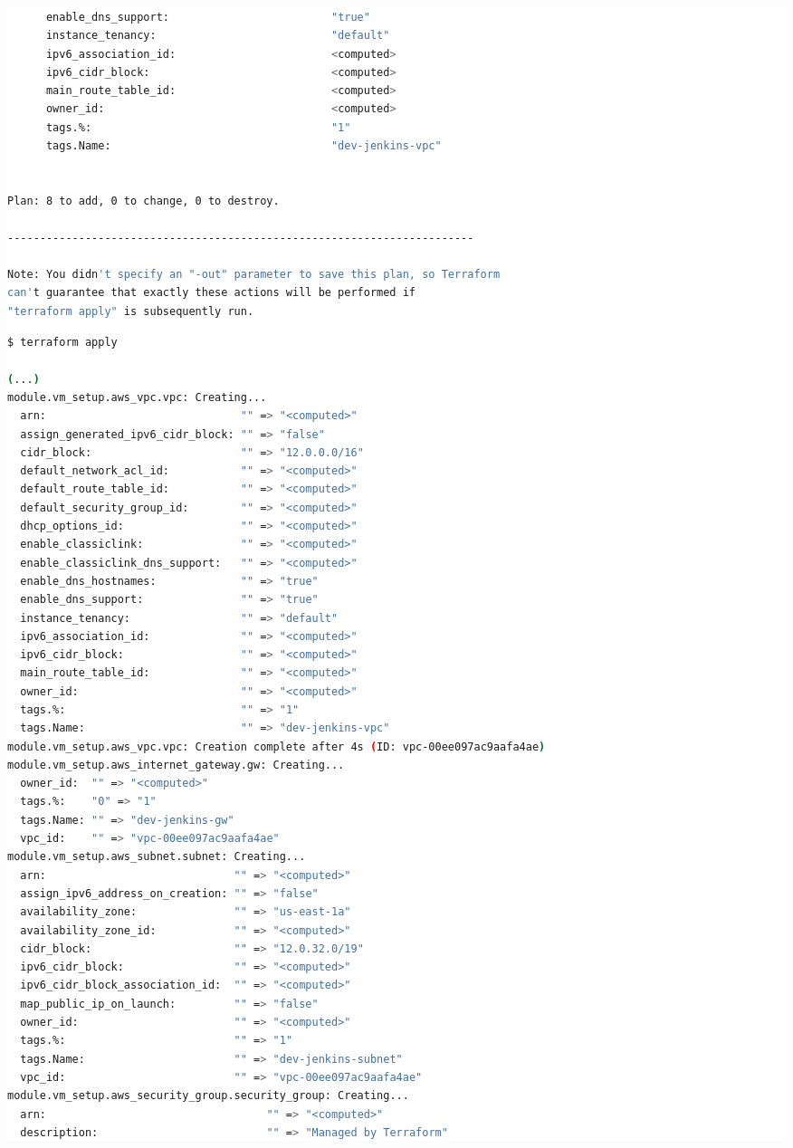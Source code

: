 ``` bash
      enable_dns_support:                         "true"
      instance_tenancy:                           "default"
      ipv6_association_id:                        <computed>
      ipv6_cidr_block:                            <computed>
      main_route_table_id:                        <computed>
      owner_id:                                   <computed>
      tags.%:                                     "1"
      tags.Name:                                  "dev-jenkins-vpc"


Plan: 8 to add, 0 to change, 0 to destroy.

------------------------------------------------------------------------

Note: You didn't specify an "-out" parameter to save this plan, so Terraform
can't guarantee that exactly these actions will be performed if
"terraform apply" is subsequently run.
```

``` bash
$ terraform apply

(...)
module.vm_setup.aws_vpc.vpc: Creating...
  arn:                              "" => "<computed>"
  assign_generated_ipv6_cidr_block: "" => "false"
  cidr_block:                       "" => "12.0.0.0/16"
  default_network_acl_id:           "" => "<computed>"
  default_route_table_id:           "" => "<computed>"
  default_security_group_id:        "" => "<computed>"
  dhcp_options_id:                  "" => "<computed>"
  enable_classiclink:               "" => "<computed>"
  enable_classiclink_dns_support:   "" => "<computed>"
  enable_dns_hostnames:             "" => "true"
  enable_dns_support:               "" => "true"
  instance_tenancy:                 "" => "default"
  ipv6_association_id:              "" => "<computed>"
  ipv6_cidr_block:                  "" => "<computed>"
  main_route_table_id:              "" => "<computed>"
  owner_id:                         "" => "<computed>"
  tags.%:                           "" => "1"
  tags.Name:                        "" => "dev-jenkins-vpc"
module.vm_setup.aws_vpc.vpc: Creation complete after 4s (ID: vpc-00ee097ac9aafa4ae)
module.vm_setup.aws_internet_gateway.gw: Creating...
  owner_id:  "" => "<computed>"
  tags.%:    "0" => "1"
  tags.Name: "" => "dev-jenkins-gw"
  vpc_id:    "" => "vpc-00ee097ac9aafa4ae"
module.vm_setup.aws_subnet.subnet: Creating...
  arn:                             "" => "<computed>"
  assign_ipv6_address_on_creation: "" => "false"
  availability_zone:               "" => "us-east-1a"
  availability_zone_id:            "" => "<computed>"
  cidr_block:                      "" => "12.0.32.0/19"
  ipv6_cidr_block:                 "" => "<computed>"
  ipv6_cidr_block_association_id:  "" => "<computed>"
  map_public_ip_on_launch:         "" => "false"
  owner_id:                        "" => "<computed>"
  tags.%:                          "" => "1"
  tags.Name:                       "" => "dev-jenkins-subnet"
  vpc_id:                          "" => "vpc-00ee097ac9aafa4ae"
module.vm_setup.aws_security_group.security_group: Creating...
  arn:                                  "" => "<computed>"
  description:                          "" => "Managed by Terraform"
```